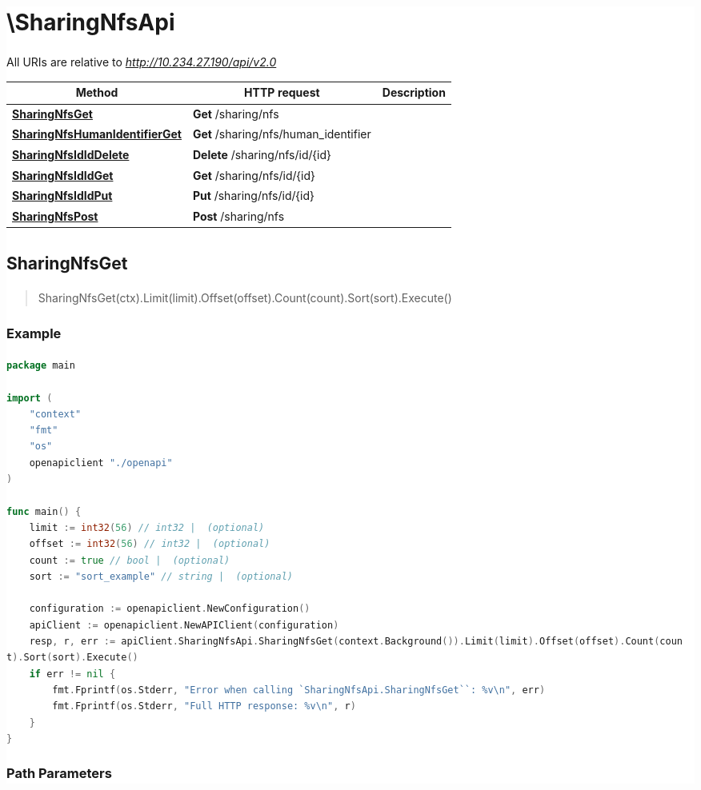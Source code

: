 # \SharingNfsApi

All URIs are relative to *http://10.234.27.190/api/v2.0*

Method | HTTP request | Description
------------- | ------------- | -------------
[**SharingNfsGet**](SharingNfsApi.md#SharingNfsGet) | **Get** /sharing/nfs | 
[**SharingNfsHumanIdentifierGet**](SharingNfsApi.md#SharingNfsHumanIdentifierGet) | **Get** /sharing/nfs/human_identifier | 
[**SharingNfsIdIdDelete**](SharingNfsApi.md#SharingNfsIdIdDelete) | **Delete** /sharing/nfs/id/{id} | 
[**SharingNfsIdIdGet**](SharingNfsApi.md#SharingNfsIdIdGet) | **Get** /sharing/nfs/id/{id} | 
[**SharingNfsIdIdPut**](SharingNfsApi.md#SharingNfsIdIdPut) | **Put** /sharing/nfs/id/{id} | 
[**SharingNfsPost**](SharingNfsApi.md#SharingNfsPost) | **Post** /sharing/nfs | 



## SharingNfsGet

> SharingNfsGet(ctx).Limit(limit).Offset(offset).Count(count).Sort(sort).Execute()



### Example

```go
package main

import (
    "context"
    "fmt"
    "os"
    openapiclient "./openapi"
)

func main() {
    limit := int32(56) // int32 |  (optional)
    offset := int32(56) // int32 |  (optional)
    count := true // bool |  (optional)
    sort := "sort_example" // string |  (optional)

    configuration := openapiclient.NewConfiguration()
    apiClient := openapiclient.NewAPIClient(configuration)
    resp, r, err := apiClient.SharingNfsApi.SharingNfsGet(context.Background()).Limit(limit).Offset(offset).Count(count).Sort(sort).Execute()
    if err != nil {
        fmt.Fprintf(os.Stderr, "Error when calling `SharingNfsApi.SharingNfsGet``: %v\n", err)
        fmt.Fprintf(os.Stderr, "Full HTTP response: %v\n", r)
    }
}
```

### Path Parameters
